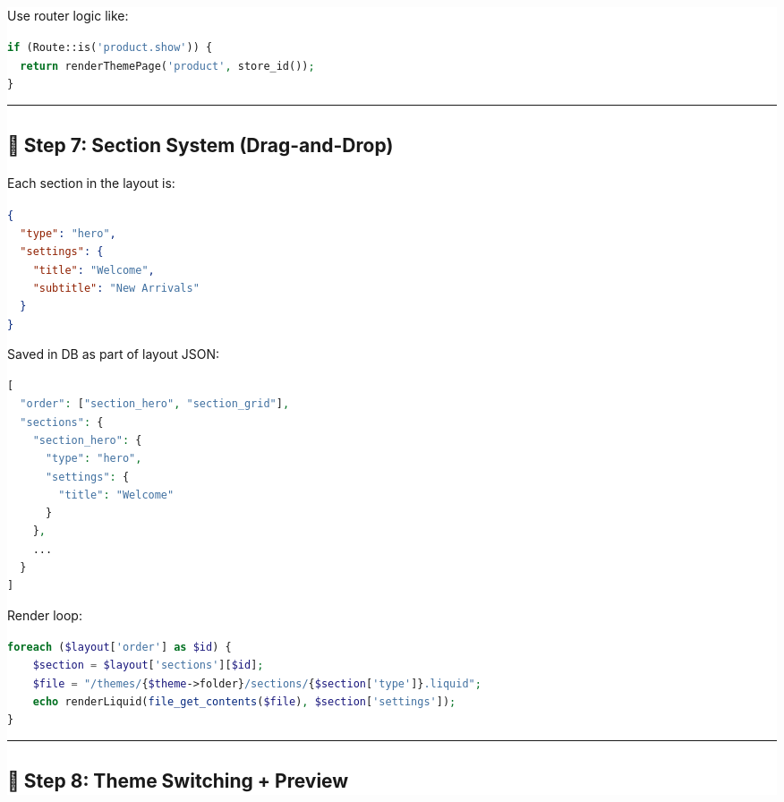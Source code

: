 Use router logic like:

```php
if (Route::is('product.show')) {
  return renderThemePage('product', store_id());
}
```

---

## 🧩 Step 7: Section System (Drag-and-Drop)

Each section in the layout is:

```json
{
  "type": "hero",
  "settings": {
    "title": "Welcome",
    "subtitle": "New Arrivals"
  }
}
```

Saved in DB as part of layout JSON:

```php
[
  "order": ["section_hero", "section_grid"],
  "sections": {
    "section_hero": {
      "type": "hero",
      "settings": {
        "title": "Welcome"
      }
    },
    ...
  }
]
```

Render loop:

```php
foreach ($layout['order'] as $id) {
    $section = $layout['sections'][$id];
    $file = "/themes/{$theme->folder}/sections/{$section['type']}.liquid";
    echo renderLiquid(file_get_contents($file), $section['settings']);
}
```

---

## 🔁 Step 8: Theme Switching + Preview
